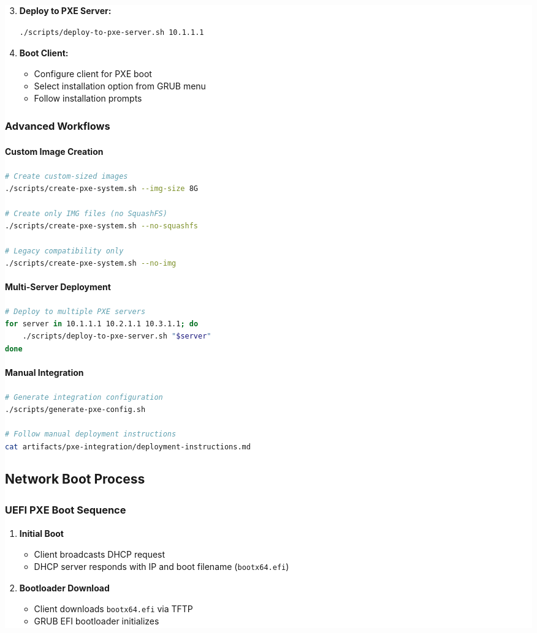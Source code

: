 3. **Deploy to PXE Server:**
   ```bash
   ./scripts/deploy-to-pxe-server.sh 10.1.1.1
   ```

4. **Boot Client:**
   - Configure client for PXE boot
   - Select installation option from GRUB menu
   - Follow installation prompts

### Advanced Workflows

#### Custom Image Creation

```bash
# Create custom-sized images
./scripts/create-pxe-system.sh --img-size 8G

# Create only IMG files (no SquashFS)
./scripts/create-pxe-system.sh --no-squashfs

# Legacy compatibility only
./scripts/create-pxe-system.sh --no-img
```

#### Multi-Server Deployment

```bash
# Deploy to multiple PXE servers
for server in 10.1.1.1 10.2.1.1 10.3.1.1; do
    ./scripts/deploy-to-pxe-server.sh "$server"
done
```

#### Manual Integration

```bash
# Generate integration configuration
./scripts/generate-pxe-config.sh

# Follow manual deployment instructions
cat artifacts/pxe-integration/deployment-instructions.md
```

## Network Boot Process

### UEFI PXE Boot Sequence

1. **Initial Boot**
   - Client broadcasts DHCP request
   - DHCP server responds with IP and boot filename (`bootx64.efi`)

2. **Bootloader Download**
   - Client downloads `bootx64.efi` via TFTP
   - GRUB EFI bootloader initializes
